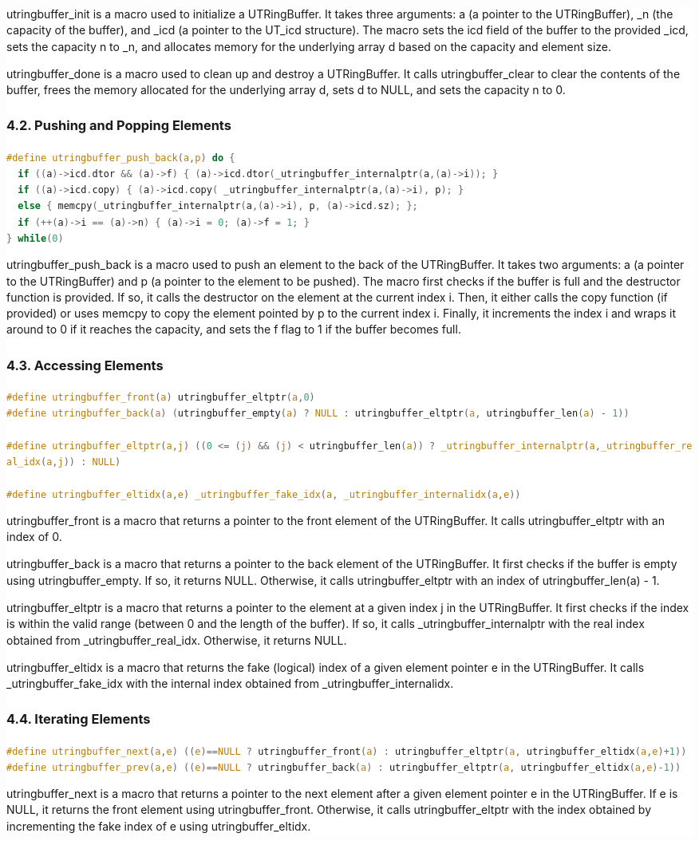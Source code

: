 utringbuffer_init is a macro used to initialize a UTRingBuffer. It takes three arguments: a (a pointer to the UTRingBuffer), _n (the capacity of the buffer), and _icd (a pointer to the UT_icd structure). The macro sets the icd field of the buffer to the provided _icd, sets the capacity n to _n, and allocates memory for the underlying array d based on the capacity and element size.

utringbuffer_done is a macro used to clean up and destroy a UTRingBuffer. It calls utringbuffer_clear to clear the contents of the buffer, frees the memory allocated for the underlying array d, sets d to NULL, and sets the capacity n to 0.

### 4.2. Pushing and Popping Elements
```c
#define utringbuffer_push_back(a,p) do {
  if ((a)->icd.dtor && (a)->f) { (a)->icd.dtor(_utringbuffer_internalptr(a,(a)->i)); }
  if ((a)->icd.copy) { (a)->icd.copy( _utringbuffer_internalptr(a,(a)->i), p); }
  else { memcpy(_utringbuffer_internalptr(a,(a)->i), p, (a)->icd.sz); };
  if (++(a)->i == (a)->n) { (a)->i = 0; (a)->f = 1; }
} while(0)
```
utringbuffer_push_back is a macro used to push an element to the back of the UTRingBuffer. It takes two arguments: a (a pointer to the UTRingBuffer) and p (a pointer to the element to be pushed). The macro first checks if the buffer is full and the destructor function is provided. If so, it calls the destructor on the element at the current index i. Then, it either calls the copy function (if provided) or uses memcpy to copy the element pointed by p to the current index i. Finally, it increments the index i and wraps it around to 0 if it reaches the capacity, and sets the f flag to 1 if the buffer becomes full.

### 4.3. Accessing Elements
```c
#define utringbuffer_front(a) utringbuffer_eltptr(a,0)
#define utringbuffer_back(a) (utringbuffer_empty(a) ? NULL : utringbuffer_eltptr(a, utringbuffer_len(a) - 1))

#define utringbuffer_eltptr(a,j) ((0 <= (j) && (j) < utringbuffer_len(a)) ? _utringbuffer_internalptr(a,_utringbuffer_real_idx(a,j)) : NULL)

#define utringbuffer_eltidx(a,e) _utringbuffer_fake_idx(a, _utringbuffer_internalidx(a,e))
```
utringbuffer_front is a macro that returns a pointer to the front element of the UTRingBuffer. It calls utringbuffer_eltptr with an index of 0.

utringbuffer_back is a macro that returns a pointer to the back element of the UTRingBuffer. It first checks if the buffer is empty using utringbuffer_empty. If so, it returns NULL. Otherwise, it calls utringbuffer_eltptr with an index of utringbuffer_len(a) - 1.

utringbuffer_eltptr is a macro that returns a pointer to the element at a given index j in the UTRingBuffer. It first checks if the index is within the valid range (between 0 and the length of the buffer). If so, it calls _utringbuffer_internalptr with the real index obtained from _utringbuffer_real_idx. Otherwise, it returns NULL.

utringbuffer_eltidx is a macro that returns the fake (logical) index of a given element pointer e in the UTRingBuffer. It calls _utringbuffer_fake_idx with the internal index obtained from _utringbuffer_internalidx.

### 4.4. Iterating Elements
```c
#define utringbuffer_next(a,e) ((e)==NULL ? utringbuffer_front(a) : utringbuffer_eltptr(a, utringbuffer_eltidx(a,e)+1))
#define utringbuffer_prev(a,e) ((e)==NULL ? utringbuffer_back(a) : utringbuffer_eltptr(a, utringbuffer_eltidx(a,e)-1))
```
utringbuffer_next is a macro that returns a pointer to the next element after a given element pointer e in the UTRingBuffer. If e is NULL, it returns the front element using utringbuffer_front. Otherwise, it calls utringbuffer_eltptr with the index obtained by incrementing the fake index of e using utringbuffer_eltidx.
